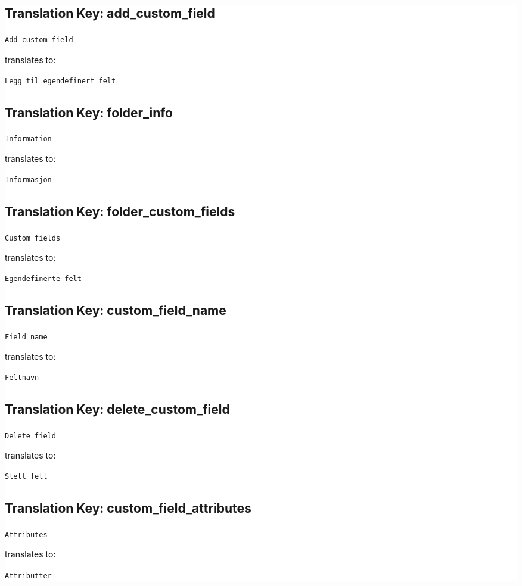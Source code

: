 
## Translation Key: add_custom_field
```
Add custom field
```
translates to:
```
Legg til egendefinert felt
```


## Translation Key: folder_info
```
Information
```
translates to:
```
Informasjon
```


## Translation Key: folder_custom_fields
```
Custom fields
```
translates to:
```
Egendefinerte felt
```


## Translation Key: custom_field_name
```
Field name
```
translates to:
```
Feltnavn
```


## Translation Key: delete_custom_field
```
Delete field
```
translates to:
```
Slett felt
```


## Translation Key: custom_field_attributes
```
Attributes
```
translates to:
```
Attributter
```
